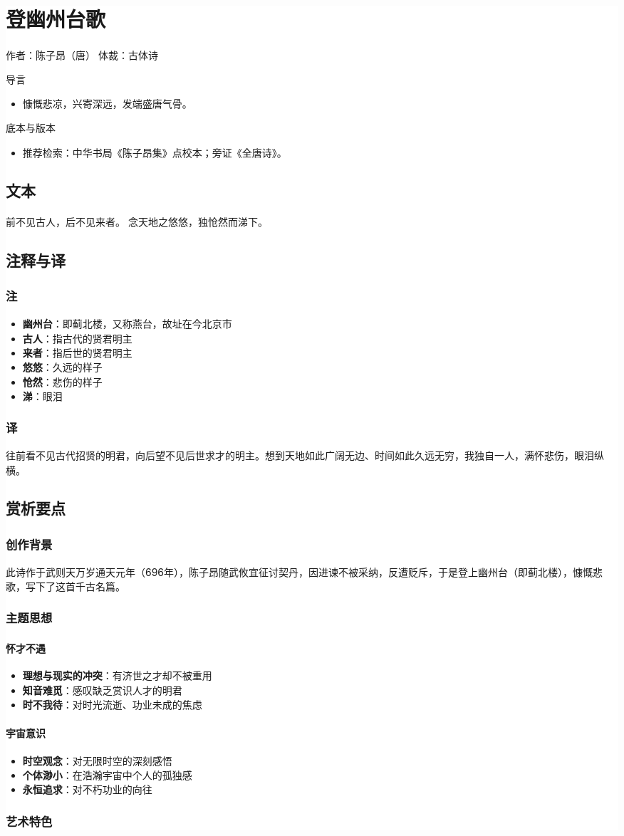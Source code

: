 # 登幽州台歌

作者：陈子昂（唐）
体裁：古体诗

导言
- 慷慨悲凉，兴寄深远，发端盛唐气骨。

底本与版本
- 推荐检索：中华书局《陈子昂集》点校本；旁证《全唐诗》。

## 文本

前不见古人，后不见来者。
念天地之悠悠，独怆然而涕下。

## 注释与译

### 注

- **幽州台**：即蓟北楼，又称燕台，故址在今北京市
- **古人**：指古代的贤君明主
- **来者**：指后世的贤君明主
- **悠悠**：久远的样子
- **怆然**：悲伤的样子
- **涕**：眼泪

### 译

往前看不见古代招贤的明君，向后望不见后世求才的明主。想到天地如此广阔无边、时间如此久远无穷，我独自一人，满怀悲伤，眼泪纵横。

## 赏析要点

### 创作背景
此诗作于武则天万岁通天元年（696年），陈子昂随武攸宜征讨契丹，因进谏不被采纳，反遭贬斥，于是登上幽州台（即蓟北楼），慷慨悲歌，写下了这首千古名篇。

### 主题思想

#### 怀才不遇
- **理想与现实的冲突**：有济世之才却不被重用
- **知音难觅**：感叹缺乏赏识人才的明君
- **时不我待**：对时光流逝、功业未成的焦虑

#### 宇宙意识
- **时空观念**：对无限时空的深刻感悟
- **个体渺小**：在浩瀚宇宙中个人的孤独感
- **永恒追求**：对不朽功业的向往

### 艺术特色
